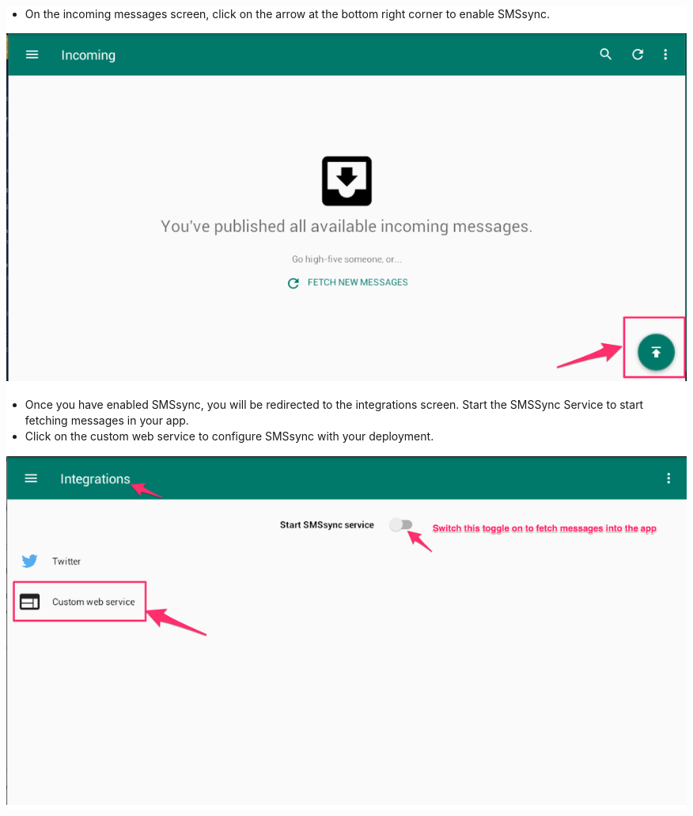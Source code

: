 * On the incoming messages screen, click on the arrow at the bottom right corner to enable SMSsync.

![Enable SMSsync as your sms platform service](../.gitbook/assets/screenshot_2020-09-14-16-23-11_png_and_screenshot_2020-09-14-16-14-02_png.png)

* Once you have enabled SMSsync, you will be redirected to the integrations screen. Start the SMSSync Service to start fetching messages in your app.
* Click on the custom web service to configure SMSsync with your deployment.

![Integration screen](../.gitbook/assets/screenshot_2020-09-15-11-20-22_png_and_downloads.png)
